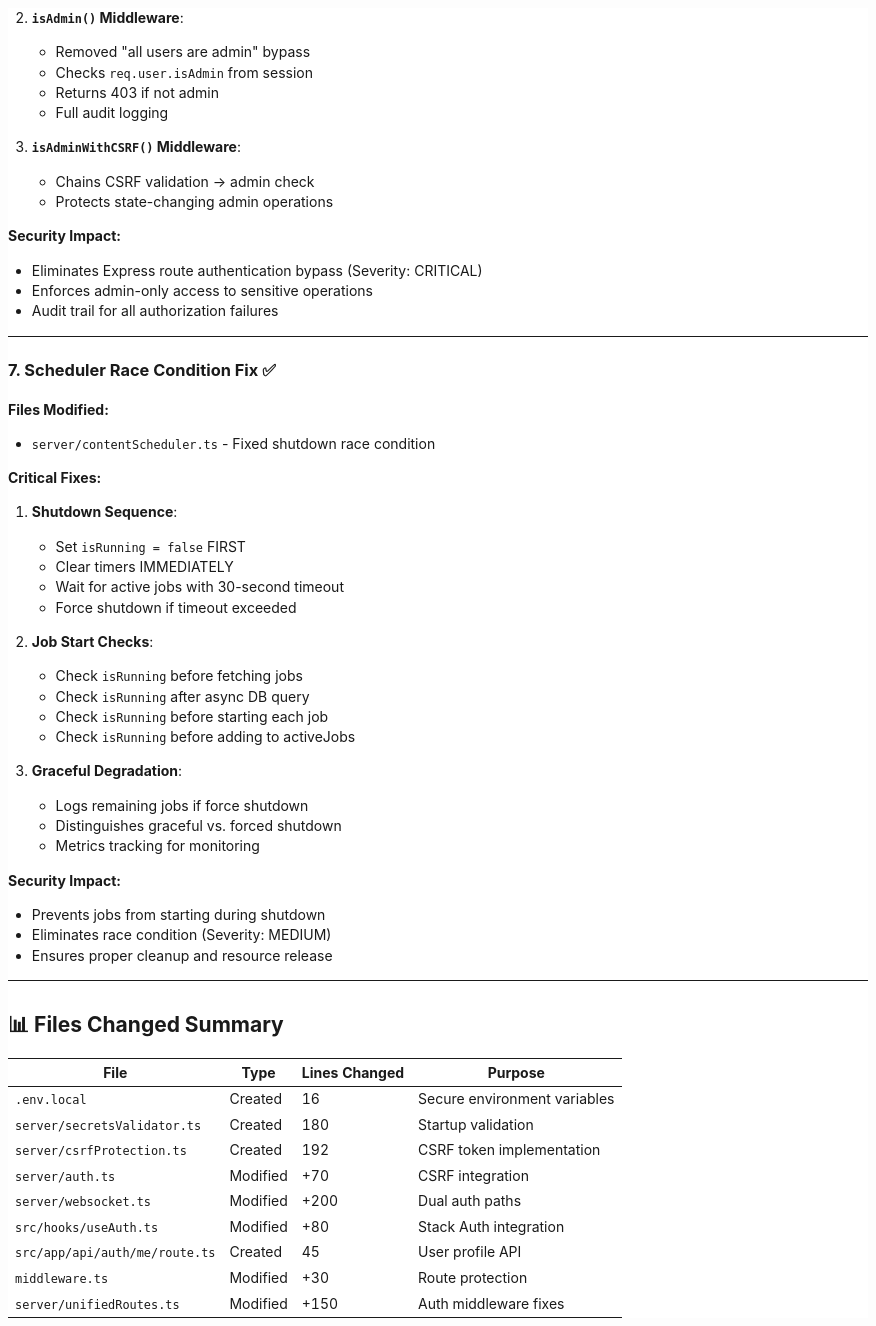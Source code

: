 2. **`isAdmin()` Middleware**:
   - Removed "all users are admin" bypass
   - Checks `req.user.isAdmin` from session
   - Returns 403 if not admin
   - Full audit logging

3. **`isAdminWithCSRF()` Middleware**:
   - Chains CSRF validation → admin check
   - Protects state-changing admin operations

**Security Impact:**
- Eliminates Express route authentication bypass (Severity: CRITICAL)
- Enforces admin-only access to sensitive operations
- Audit trail for all authorization failures

---

### 7. Scheduler Race Condition Fix ✅

**Files Modified:**
- `server/contentScheduler.ts` - Fixed shutdown race condition

**Critical Fixes:**
1. **Shutdown Sequence**:
   - Set `isRunning = false` FIRST
   - Clear timers IMMEDIATELY
   - Wait for active jobs with 30-second timeout
   - Force shutdown if timeout exceeded

2. **Job Start Checks**:
   - Check `isRunning` before fetching jobs
   - Check `isRunning` after async DB query
   - Check `isRunning` before starting each job
   - Check `isRunning` before adding to activeJobs

3. **Graceful Degradation**:
   - Logs remaining jobs if force shutdown
   - Distinguishes graceful vs. forced shutdown
   - Metrics tracking for monitoring

**Security Impact:**
- Prevents jobs from starting during shutdown
- Eliminates race condition (Severity: MEDIUM)
- Ensures proper cleanup and resource release

---

## 📊 Files Changed Summary

| File | Type | Lines Changed | Purpose |
|------|------|---------------|---------|
| `.env.local` | Created | 16 | Secure environment variables |
| `server/secretsValidator.ts` | Created | 180 | Startup validation |
| `server/csrfProtection.ts` | Created | 192 | CSRF token implementation |
| `server/auth.ts` | Modified | +70 | CSRF integration |
| `server/websocket.ts` | Modified | +200 | Dual auth paths |
| `src/hooks/useAuth.ts` | Modified | +80 | Stack Auth integration |
| `src/app/api/auth/me/route.ts` | Created | 45 | User profile API |
| `middleware.ts` | Modified | +30 | Route protection |
| `server/unifiedRoutes.ts` | Modified | +150 | Auth middleware fixes |